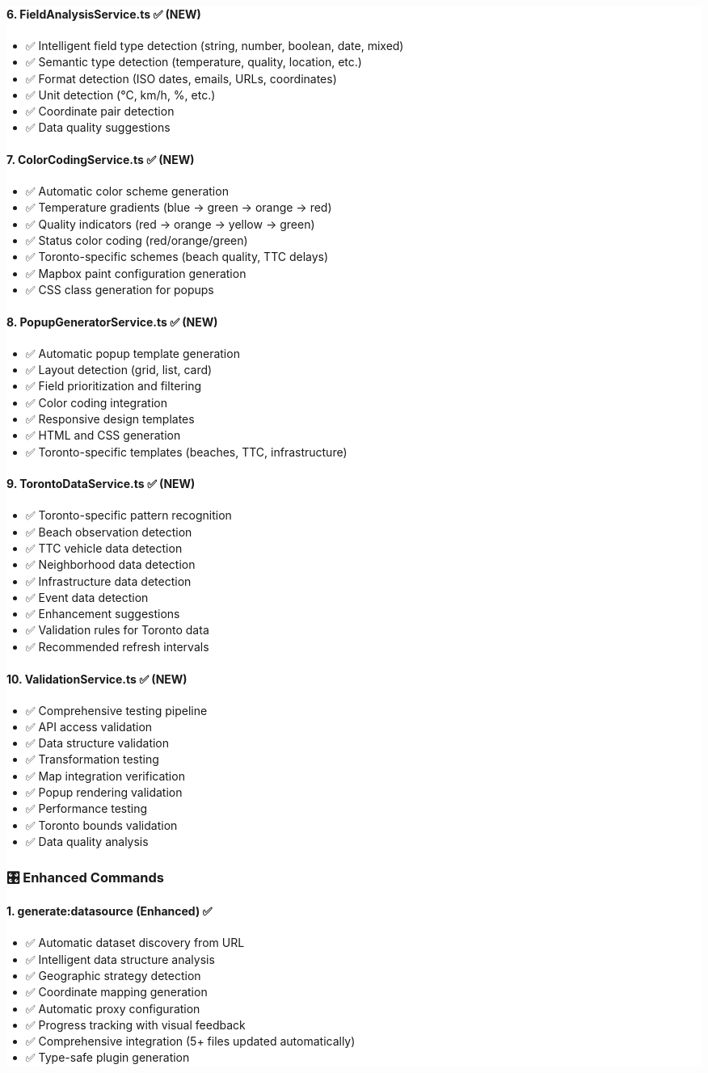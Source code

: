 #### 6. **FieldAnalysisService.ts** ✅ (NEW)
- ✅ Intelligent field type detection (string, number, boolean, date, mixed)
- ✅ Semantic type detection (temperature, quality, location, etc.)
- ✅ Format detection (ISO dates, emails, URLs, coordinates)
- ✅ Unit detection (°C, km/h, %, etc.)
- ✅ Coordinate pair detection
- ✅ Data quality suggestions

#### 7. **ColorCodingService.ts** ✅ (NEW)
- ✅ Automatic color scheme generation
- ✅ Temperature gradients (blue → green → orange → red)
- ✅ Quality indicators (red → orange → yellow → green)
- ✅ Status color coding (red/orange/green)
- ✅ Toronto-specific schemes (beach quality, TTC delays)
- ✅ Mapbox paint configuration generation
- ✅ CSS class generation for popups

#### 8. **PopupGeneratorService.ts** ✅ (NEW)
- ✅ Automatic popup template generation
- ✅ Layout detection (grid, list, card)
- ✅ Field prioritization and filtering
- ✅ Color coding integration
- ✅ Responsive design templates
- ✅ HTML and CSS generation
- ✅ Toronto-specific templates (beaches, TTC, infrastructure)

#### 9. **TorontoDataService.ts** ✅ (NEW)
- ✅ Toronto-specific pattern recognition
- ✅ Beach observation detection
- ✅ TTC vehicle data detection
- ✅ Neighborhood data detection
- ✅ Infrastructure data detection
- ✅ Event data detection
- ✅ Enhancement suggestions
- ✅ Validation rules for Toronto data
- ✅ Recommended refresh intervals

#### 10. **ValidationService.ts** ✅ (NEW)
- ✅ Comprehensive testing pipeline
- ✅ API access validation
- ✅ Data structure validation
- ✅ Transformation testing
- ✅ Map integration verification
- ✅ Popup rendering validation
- ✅ Performance testing
- ✅ Toronto bounds validation
- ✅ Data quality analysis

### 🎛️ **Enhanced Commands**

#### 1. **generate:datasource** (Enhanced) ✅
- ✅ Automatic dataset discovery from URL
- ✅ Intelligent data structure analysis
- ✅ Geographic strategy detection
- ✅ Coordinate mapping generation
- ✅ Automatic proxy configuration
- ✅ Progress tracking with visual feedback
- ✅ Comprehensive integration (5+ files updated automatically)
- ✅ Type-safe plugin generation
